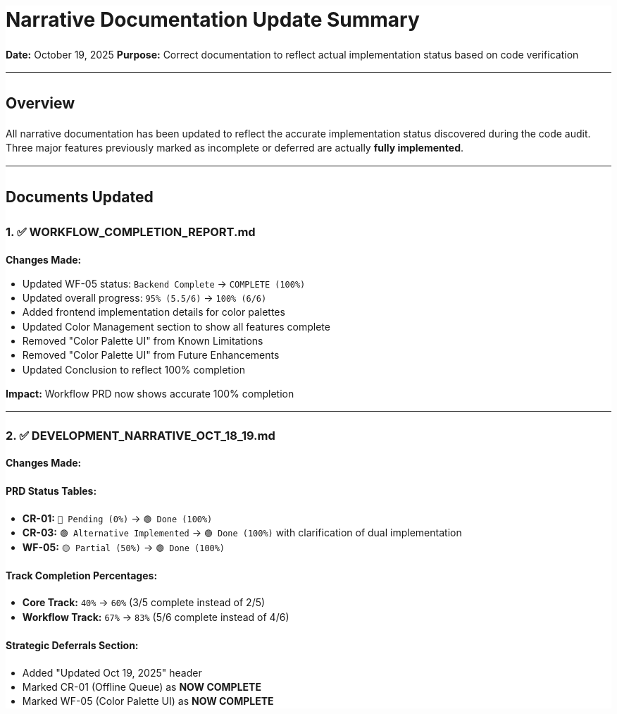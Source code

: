 # Narrative Documentation Update Summary

**Date:** October 19, 2025
**Purpose:** Correct documentation to reflect actual implementation status based on code verification

---

## Overview

All narrative documentation has been updated to reflect the accurate implementation status discovered during the code audit. Three major features previously marked as incomplete or deferred are actually **fully implemented**.

---

## Documents Updated

### 1. ✅ WORKFLOW_COMPLETION_REPORT.md

**Changes Made:**
- Updated WF-05 status: `Backend Complete` → `COMPLETE (100%)`
- Updated overall progress: `95% (5.5/6)` → `100% (6/6)`
- Added frontend implementation details for color palettes
- Updated Color Management section to show all features complete
- Removed "Color Palette UI" from Known Limitations
- Removed "Color Palette UI" from Future Enhancements
- Updated Conclusion to reflect 100% completion

**Impact:** Workflow PRD now shows accurate 100% completion

---

### 2. ✅ DEVELOPMENT_NARRATIVE_OCT_18_19.md

**Changes Made:**

#### PRD Status Tables:
- **CR-01:** `🔴 Pending (0%)` → `🟢 Done (100%)`
- **CR-03:** `🟢 Alternative Implemented` → `🟢 Done (100%)` with clarification of dual implementation
- **WF-05:** `🟡 Partial (50%)` → `🟢 Done (100%)`

#### Track Completion Percentages:
- **Core Track:** `40%` → `60%` (3/5 complete instead of 2/5)
- **Workflow Track:** `67%` → `83%` (5/6 complete instead of 4/6)

#### Strategic Deferrals Section:
- Added "Updated Oct 19, 2025" header
- Marked CR-01 (Offline Queue) as **NOW COMPLETE**
- Marked WF-05 (Color Palette UI) as **NOW COMPLETE**

